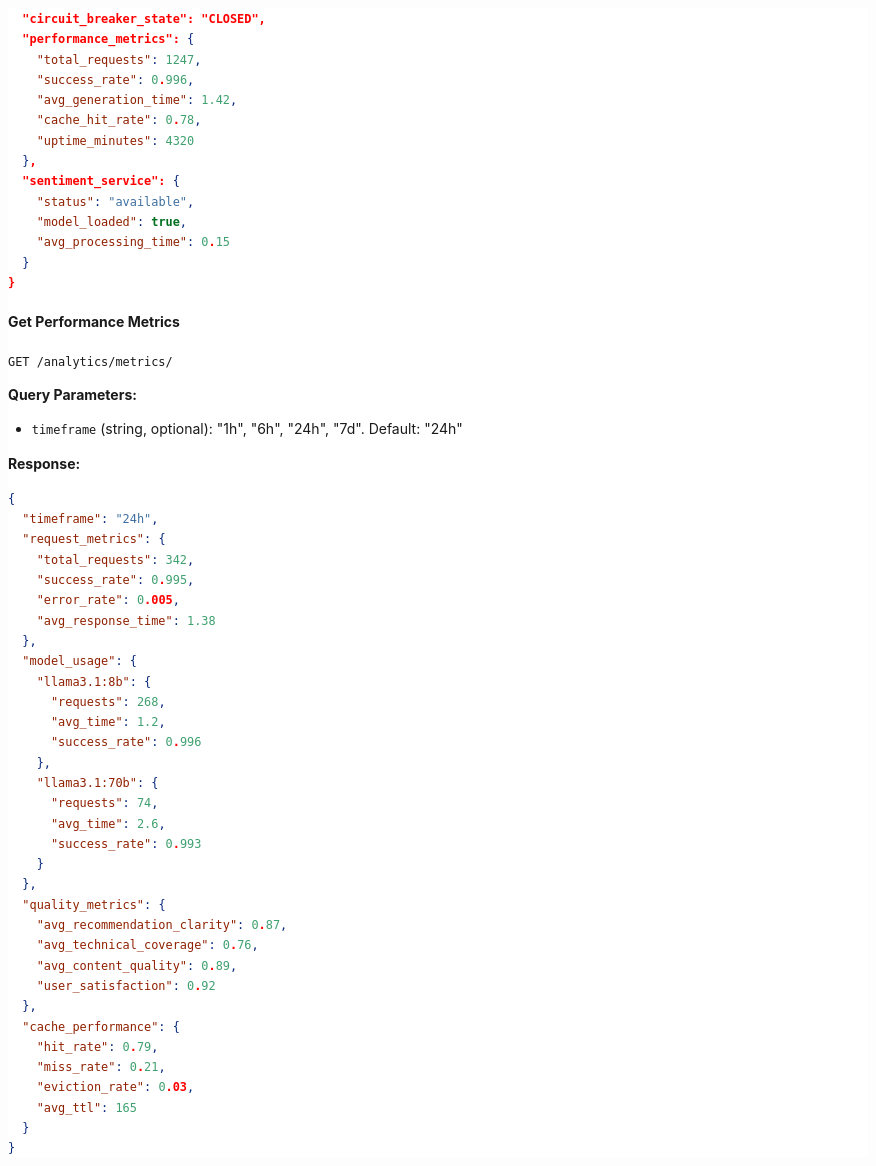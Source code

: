 ```json
  "circuit_breaker_state": "CLOSED",
  "performance_metrics": {
    "total_requests": 1247,
    "success_rate": 0.996,
    "avg_generation_time": 1.42,
    "cache_hit_rate": 0.78,
    "uptime_minutes": 4320
  },
  "sentiment_service": {
    "status": "available",
    "model_loaded": true,
    "avg_processing_time": 0.15
  }
}
```

#### Get Performance Metrics
```http
GET /analytics/metrics/
```

**Query Parameters:**
- `timeframe` (string, optional): "1h", "6h", "24h", "7d". Default: "24h"

**Response:**
```json
{
  "timeframe": "24h",
  "request_metrics": {
    "total_requests": 342,
    "success_rate": 0.995,
    "error_rate": 0.005,
    "avg_response_time": 1.38
  },
  "model_usage": {
    "llama3.1:8b": {
      "requests": 268,
      "avg_time": 1.2,
      "success_rate": 0.996
    },
    "llama3.1:70b": {
      "requests": 74,
      "avg_time": 2.6,
      "success_rate": 0.993
    }
  },
  "quality_metrics": {
    "avg_recommendation_clarity": 0.87,
    "avg_technical_coverage": 0.76,
    "avg_content_quality": 0.89,
    "user_satisfaction": 0.92
  },
  "cache_performance": {
    "hit_rate": 0.79,
    "miss_rate": 0.21,
    "eviction_rate": 0.03,
    "avg_ttl": 165
  }
}
```
